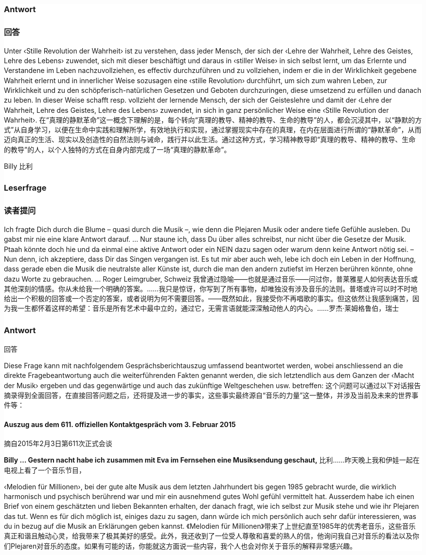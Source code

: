 ### Antwort
### 回答

Unter ‹Stille Revolution der Wahrheit› ist zu verstehen, dass jeder Mensch, der sich der ‹Lehre der Wahrheit, Lehre des Geistes, Lehre des Lebens› zuwendet, sich mit dieser beschäftigt und daraus in ‹stiller Weise› in sich selbst lernt, um das Erlernte und Verstandene im Leben nachzuvollziehen, es effectiv durchzuführen und zu vollziehen, indem er die in der Wirklichkeit gegebene Wahrheit erlernt und in innerlicher Weise sozusagen eine ‹stille Revolution› durchführt, um sich zum wahren Leben, zur Wirklichkeit und zu den schöpferisch-natürlichen Gesetzen und Geboten durchzuringen, diese umsetzend zu erfüllen und danach zu leben. In dieser Weise schafft resp. vollzieht der lernende Mensch, der sich der Geisteslehre und damit der ‹Lehre der Wahrheit, Lehre des Geistes, Lehre des Lebens› zuwendet, in sich in ganz persönlicher Weise eine ‹Stille Revolution der Wahrheit›.
在“真理的静默革命”这一概念下理解的是，每个转向“真理的教导、精神的教导、生命的教导”的人，都会沉浸其中，以“静默的方式”从自身学习，以便在生命中实践和理解所学，有效地执行和实现，通过掌握现实中存在的真理，在内在层面进行所谓的“静默革命”，从而迈向真正的生活、现实以及创造性的自然法则与诫命，践行并以此生活。通过这种方式，学习精神教导即“真理的教导、精神的教导、生命的教导”的人，以个人独特的方式在自身内部完成了一场“真理的静默革命”。

Billy
比利

### Leserfrage
### 读者提问

Ich fragte Dich durch die Blume – quasi durch die Musik –, wie denn die Plejaren Musik oder andere tiefe Gefühle ausleben. Du gabst mir nie eine klare Antwort darauf. … Nur staune ich, dass Du über alles schreibst, nur nicht über die Gesetze der Musik. Ptaah könnte doch hie und da einmal eine aktive Antwort oder ein NEIN dazu sagen oder warum denn keine Antwort nötig sei. – Nun denn, ich akzeptiere, dass Dir das Singen vergangen ist. Es tut mir aber auch weh, lebe ich doch ein Leben in der Hoffnung, dass gerade eben die Musik die neutralste aller Künste ist, durch die man den andern zutiefst im Herzen berühren könnte, ohne dazu Worte zu gebrauchen. … Roger Leimgruber, Schweiz
我曾通过隐喻——也就是通过音乐——问过你，普莱雅星人如何表达音乐或其他深刻的情感。你从未给我一个明确的答案。……我只是惊讶，你写到了所有事物，却唯独没有涉及音乐的法则。普塔或许可以时不时地给出一个积极的回答或一个否定的答案，或者说明为何不需要回答。——既然如此，我接受你不再唱歌的事实。但这依然让我感到痛苦，因为我一生都怀着这样的希望：音乐是所有艺术中最中立的，通过它，无需言语就能深深触动他人的内心。……罗杰·莱姆格鲁伯，瑞士

### Antwort
回答

Diese Frage kann mit nachfolgendem Gesprächsberichtauszug umfassend beantwortet werden, wobei anschliessend an die direkte Fragebeantwortung auch die weiterführenden Fakten genannt werden, die sich letztendlich aus dem Ganzen der ‹Macht der Musik› ergeben und das gegenwärtige und auch das zukünftige Weltgeschehen usw. betreffen:
这个问题可以通过以下对话报告摘录得到全面回答，在直接回答问题之后，还将提及进一步的事实，这些事实最终源自“音乐的力量”这一整体，并涉及当前及未来的世界事件等：

#### Auszug aus dem 611. offiziellen Kontaktgespräch vom 3. Februar 2015
摘自2015年2月3日第611次正式会谈

**Billy      … Gestern nacht habe ich zusammen mit Eva im Fernsehen eine Musiksendung geschaut,**
比利……昨天晚上我和伊娃一起在电视上看了一个音乐节目，

‹Melodien für Millionen›, bei der gute alte Musik aus dem letzten Jahrhundert bis gegen 1985 gebracht wurde, die wirklich harmonisch und psychisch berührend war und mir ein ausnehmend gutes Wohl gefühl vermittelt hat. Ausserdem habe ich einen Brief von einem geschätzten und lieben Bekannten erhalten, der danach fragt, wie ich selbst zur Musik stehe und wie ihr Plejaren das tut. Wenn es für dich möglich ist, einiges dazu zu sagen, dann würde ich mich persönlich auch sehr dafür interessieren, was du in bezug auf die Musik an Erklärungen geben kannst.
《Melodien für Millionen》带来了上世纪直至1985年的优秀老音乐，这些音乐真正和谐且触动心灵，给我带来了极其美好的感受。此外，我还收到了一位受人尊敬和喜爱的熟人的信，他询问我自己对音乐的看法以及你们Plejaren对音乐的态度。如果有可能的话，你能就这方面说一些内容，我个人也会对你关于音乐的解释非常感兴趣。
